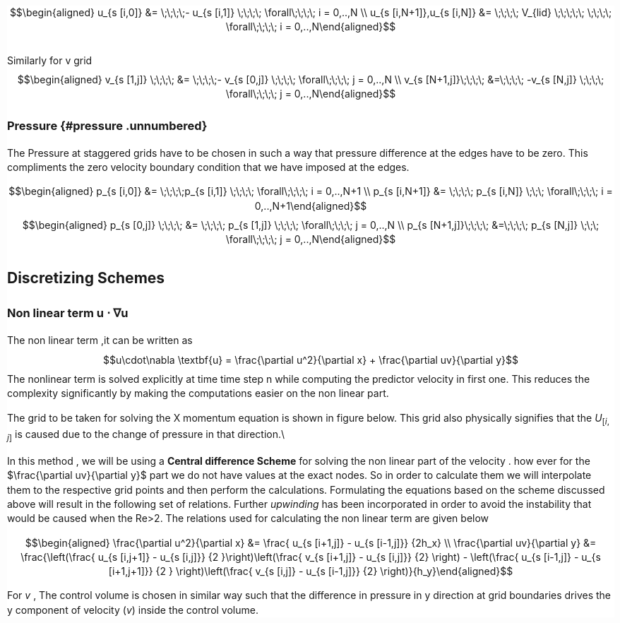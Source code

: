 $$\begin{aligned}
u_{s [i,0]}  &= \;\;\;\;- u_{s [i,1]}  \;\;\;\; \forall\;\;\;\; i = 0,..,N \\
u_{s [i,N+1]},u_{s [i,N]} &= \;\;\;\; V_{lid} \;\;\;\;\; \;\;\;\; \forall\;\;\;\; i = 0,..,N\end{aligned}$$\
Similarly for v grid $$\begin{aligned}
v_{s [1,j]} \;\;\;\; &= \;\;\;\;- v_{s [0,j]}  \;\;\;\; \forall\;\;\;\; j = 0,..,N \\
v_{s [N+1,j]}\;\;\;\; &=\;\;\;\;  -v_{s [N,j]}  \;\;\;\; \forall\;\;\;\; j = 0,..,N\end{aligned}$$

### Pressure {#pressure .unnumbered}

The Pressure at staggered grids have to be chosen in such a way that
pressure difference at the edges have to be zero. This compliments the
zero velocity boundary condition that we have imposed at the edges.

$$\begin{aligned}
p_{s [i,0]}  &= \;\;\;\;p_{s [i,1]}  \;\;\;\; \forall\;\;\;\; i = 0,..,N+1 \\
p_{s [i,N+1]} &= \;\;\;\; p_{s [i,N]}  \;\;\; \forall\;\;\;\; i = 0,..,N+1\end{aligned}$$
$$\begin{aligned}
p_{s [0,j]} \;\;\;\; &= \;\;\;\; p_{s [1,j]}  \;\;\;\; \forall\;\;\;\; j = 0,..,N \\
p_{s [N+1,j]}\;\;\;\; &=\;\;\;\;  p_{s [N,j]}  \;\;\; \forall\;\;\;\; j = 0,..,N\end{aligned}$$

Discretizing Schemes 
---------------------

### Non linear term $\textbf{u}\cdot\nabla \textbf{u}$ 

The non linear term ,it can be written as
$$u\cdot\nabla \textbf{u} =  \frac{\partial u^2}{\partial x} + \frac{\partial uv}{\partial y}$$
The nonlinear term is solved explicitly at time time step n while
computing the predictor velocity in first one. This reduces the
complexity significantly by making the computations easier on the non
linear part.

The grid to be taken for solving the X momentum equation is shown in
figure below. This grid also physically signifies that the $U_{[i,j]}$
is caused due to the change of pressure in that direction.\

In this method , we will be using a **Central difference Scheme** for
solving the non linear part of the velocity . how ever for the
$\frac{\partial uv}{\partial y}$ part we do not have values at the exact
nodes. So in order to calculate them we will interpolate them to the
respective grid points and then perform the calculations. Formulating
the equations based on the scheme discussed above will result in the
following set of relations. Further *upwinding* has been incorporated in
order to avoid the instability that would be caused when the Re$>$2. The
relations used for calculating the non linear term are given below

$$\begin{aligned}
\frac{\partial u^2}{\partial x}  &= \frac{ u_{s [i+1,j]} - u_{s [i-1,j]}} {2h_x} \\
 \frac{\partial uv}{\partial y} &= \frac{\left(\frac{ u_{s [i,j+1]} - u_{s [i,j]}} {2 }\right)\left(\frac{ v_{s [i+1,j]} - u_{s [i,j]}} {2} \right) - \left(\frac{ u_{s [i-1,j]} - u_{s [i+1,j+1]}} {2 } \right)\left(\frac{ v_{s [i,j]} - u_{s [i-1,j]}} {2} \right)}{h_y}\end{aligned}$$

For $v$ , The control volume is chosen in similar way such that the
difference in pressure in y direction at grid boundaries drives the y
component of velocity ($v$) inside the control volume.
